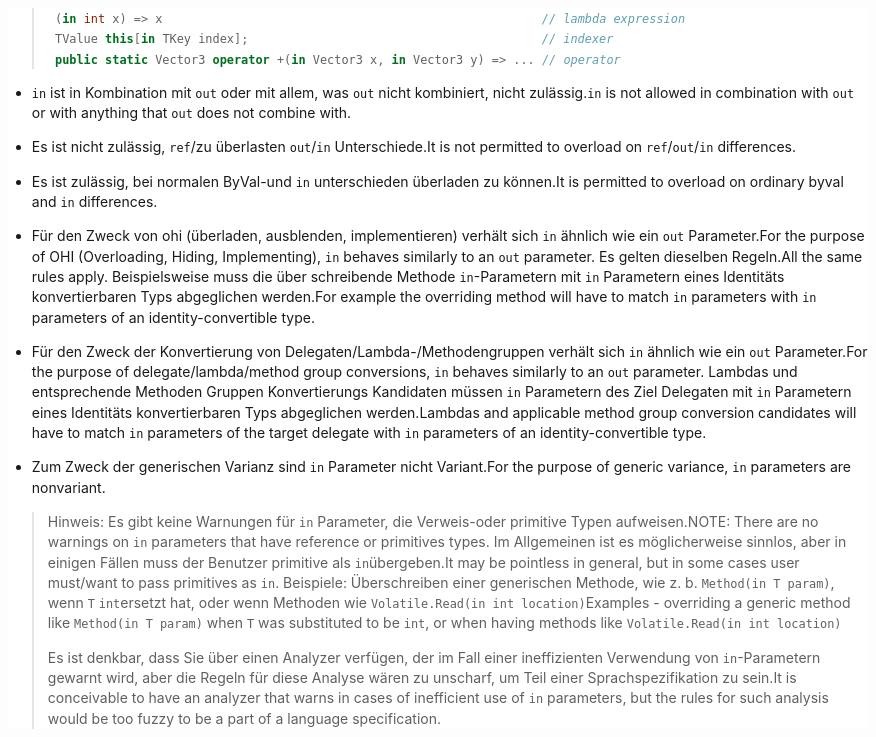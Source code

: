 > ```csharp
>  (in int x) => x                                                     // lambda expression  
>  TValue this[in TKey index];                                         // indexer
>  public static Vector3 operator +(in Vector3 x, in Vector3 y) => ... // operator
>  ```

- <span data-ttu-id="38223-137">`in` ist in Kombination mit `out` oder mit allem, was `out` nicht kombiniert, nicht zulässig.</span><span class="sxs-lookup"><span data-stu-id="38223-137">`in` is not allowed in combination with `out` or with anything that `out` does not combine with.</span></span>

- <span data-ttu-id="38223-138">Es ist nicht zulässig, `ref`/zu überlasten `out`/`in` Unterschiede.</span><span class="sxs-lookup"><span data-stu-id="38223-138">It is not permitted to overload on `ref`/`out`/`in` differences.</span></span>

- <span data-ttu-id="38223-139">Es ist zulässig, bei normalen ByVal-und `in` unterschieden überladen zu können.</span><span class="sxs-lookup"><span data-stu-id="38223-139">It is permitted to overload on ordinary byval and `in` differences.</span></span>

- <span data-ttu-id="38223-140">Für den Zweck von ohi (überladen, ausblenden, implementieren) verhält sich `in` ähnlich wie ein `out` Parameter.</span><span class="sxs-lookup"><span data-stu-id="38223-140">For the purpose of OHI (Overloading, Hiding, Implementing), `in` behaves similarly to an `out` parameter.</span></span>
<span data-ttu-id="38223-141">Es gelten dieselben Regeln.</span><span class="sxs-lookup"><span data-stu-id="38223-141">All the same rules apply.</span></span>
<span data-ttu-id="38223-142">Beispielsweise muss die über schreibende Methode `in`-Parametern mit `in` Parametern eines Identitäts konvertierbaren Typs abgeglichen werden.</span><span class="sxs-lookup"><span data-stu-id="38223-142">For example the overriding method will have to match `in` parameters with `in` parameters of an identity-convertible type.</span></span>

- <span data-ttu-id="38223-143">Für den Zweck der Konvertierung von Delegaten/Lambda-/Methodengruppen verhält sich `in` ähnlich wie ein `out` Parameter.</span><span class="sxs-lookup"><span data-stu-id="38223-143">For the purpose of delegate/lambda/method group conversions, `in` behaves similarly to an `out` parameter.</span></span>
<span data-ttu-id="38223-144">Lambdas und entsprechende Methoden Gruppen Konvertierungs Kandidaten müssen `in` Parametern des Ziel Delegaten mit `in` Parametern eines Identitäts konvertierbaren Typs abgeglichen werden.</span><span class="sxs-lookup"><span data-stu-id="38223-144">Lambdas and applicable method group conversion candidates will have to match `in` parameters of the target delegate with `in` parameters of an identity-convertible type.</span></span>

- <span data-ttu-id="38223-145">Zum Zweck der generischen Varianz sind `in` Parameter nicht Variant.</span><span class="sxs-lookup"><span data-stu-id="38223-145">For the purpose of generic variance, `in` parameters are nonvariant.</span></span>

> <span data-ttu-id="38223-146">Hinweis: Es gibt keine Warnungen für `in` Parameter, die Verweis-oder primitive Typen aufweisen.</span><span class="sxs-lookup"><span data-stu-id="38223-146">NOTE: There are no warnings on `in` parameters that have reference or primitives types.</span></span>
<span data-ttu-id="38223-147">Im Allgemeinen ist es möglicherweise sinnlos, aber in einigen Fällen muss der Benutzer primitive als `in`übergeben.</span><span class="sxs-lookup"><span data-stu-id="38223-147">It may be pointless in general, but in some cases user must/want to pass primitives as `in`.</span></span> <span data-ttu-id="38223-148">Beispiele: Überschreiben einer generischen Methode, wie z. b. `Method(in T param)`, wenn `T` `int`ersetzt hat, oder wenn Methoden wie `Volatile.Read(in int location)`</span><span class="sxs-lookup"><span data-stu-id="38223-148">Examples - overriding a generic method like `Method(in T param)` when `T` was substituted to be `int`, or when having methods like `Volatile.Read(in int location)`</span></span>
>
> <span data-ttu-id="38223-149">Es ist denkbar, dass Sie über einen Analyzer verfügen, der im Fall einer ineffizienten Verwendung von `in`-Parametern gewarnt wird, aber die Regeln für diese Analyse wären zu unscharf, um Teil einer Sprachspezifikation zu sein.</span><span class="sxs-lookup"><span data-stu-id="38223-149">It is conceivable to have an analyzer that warns in cases of inefficient use of `in` parameters, but the rules for such analysis would be too fuzzy to be a part of a language specification.</span></span>


[summary]: #summary
[drawbacks]: #drawbacks
